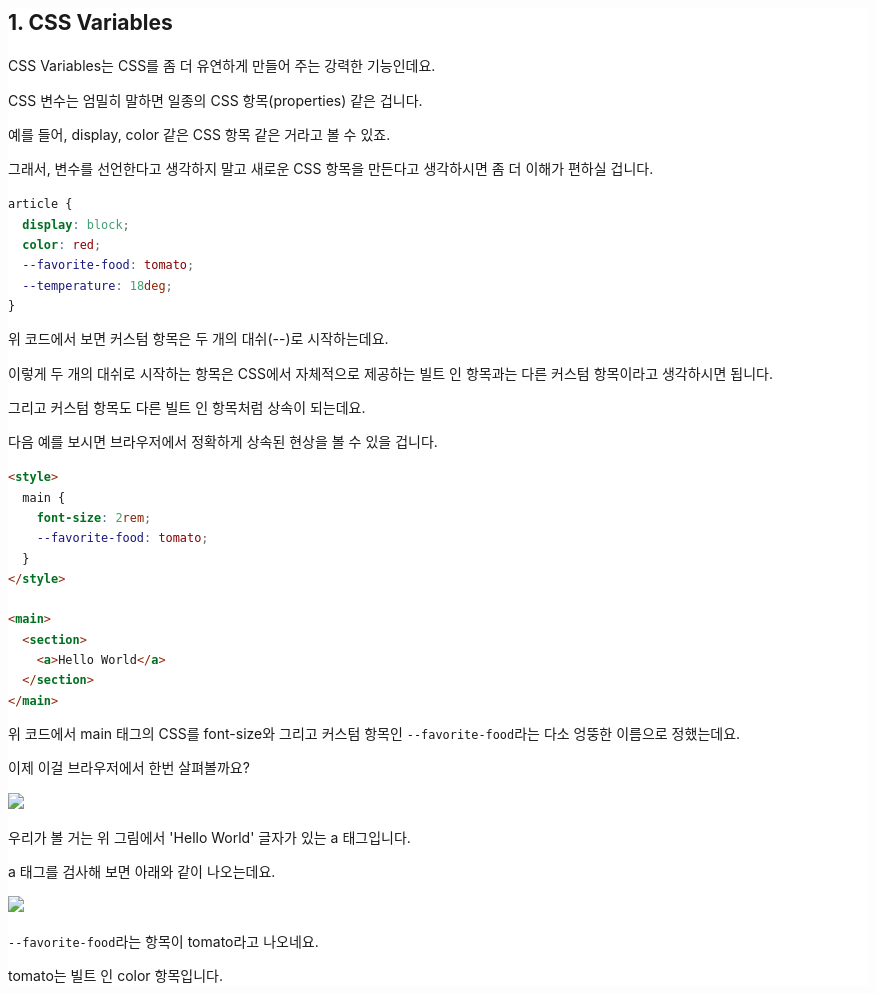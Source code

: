 ## 1. CSS Variables

CSS Variables는 CSS를 좀 더 유연하게 만들어 주는 강력한 기능인데요.

CSS 변수는 엄밀히 말하면 일종의 CSS 항목(properties) 같은 겁니다.

예를 들어, display, color 같은 CSS 항목 같은 거라고 볼 수 있죠.

그래서, 변수를 선언한다고 생각하지 말고 새로운 CSS 항목을 만든다고 생각하시면 좀 더 이해가 편하실 겁니다.

```css
article {
  display: block;
  color: red;
  --favorite-food: tomato;
  --temperature: 18deg;
}
```

위 코드에서 보면 커스텀 항목은 두 개의 대쉬(--)로 시작하는데요.

이렇게 두 개의 대쉬로 시작하는 항목은 CSS에서 자체적으로 제공하는 빌트 인 항목과는 다른 커스텀 항목이라고 생각하시면 됩니다.

그리고 커스텀 항목도 다른 빌트 인 항목처럼 상속이 되는데요.

다음 예를 보시면 브라우저에서 정확하게 상속된 현상을 볼 수 있을 겁니다.

```html
<style>
  main {
    font-size: 2rem;
    --favorite-food: tomato;
  }
</style>

<main>
  <section>
    <a>Hello World</a>
  </section>
</main>
```

위 코드에서 main 태그의 CSS를 font-size와 그리고 커스텀 항목인 `--favorite-food`라는 다소 엉뚱한 이름으로 정했는데요.

이제 이걸 브라우저에서 한번 살펴볼까요?

![](https://blogger.googleusercontent.com/img/a/AVvXsEjOhIgEkwPDttO_84E-OnNxoDAibGhpjhI8xqd4gOxr4ynCNAM6mfMWsvfV4xSyW_hk9OojrSUvzpV57Hh2lzGb58TW_FgukNtsv10K_sqhqp7sHnJ2twRep8iA00TvWRXLffsg3CrMmTq4cu1p-aVgFVANSgSx_1nl2C8OYVXvpREZYl6fOgtVcoHD_ho)

우리가 볼 거는 위 그림에서 'Hello World' 글자가 있는 a 태그입니다.

a 태그를 검사해 보면 아래와 같이 나오는데요.

![](https://blogger.googleusercontent.com/img/a/AVvXsEh0f_XWkCfU5K5uIHVPbsPM0yaw4Um77JMGEmmE4fCquSgX4x8C5EAlOqtHVbmQPfebG5MNff1ar4ylMNVlmwm6D6OmMS5EljY0Nb1vE3X7Z-cSAbuTaEFNouAoVuYa-euQnKrmZEaRmll3fLXPUio5bkBzqVMrJHVXBtWO5mCWPCHzgYDGqI1Id8hHYR0)

`--favorite-food`라는 항목이 tomato라고 나오네요.

tomato는 빌트 인 color 항목입니다.
